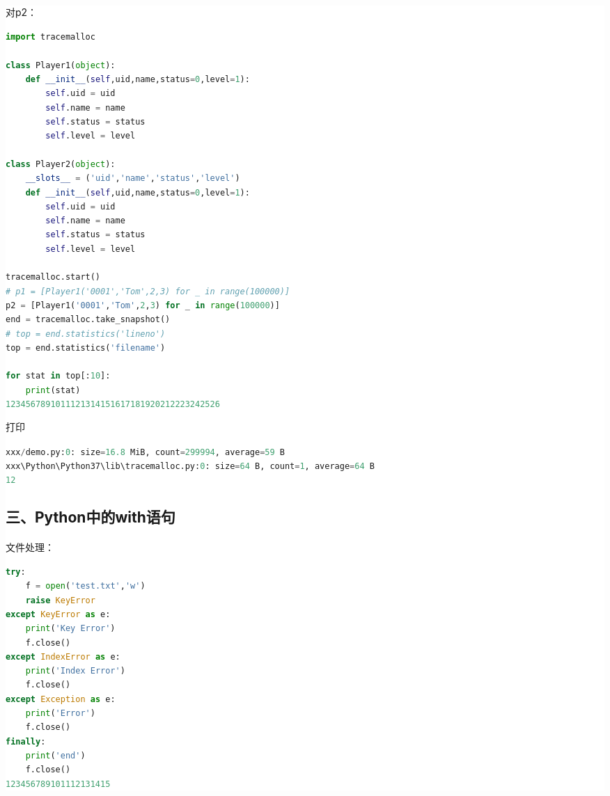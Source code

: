 对p2：

```python
import tracemalloc

class Player1(object):
    def __init__(self,uid,name,status=0,level=1):
        self.uid = uid
        self.name = name
        self.status = status
        self.level = level

class Player2(object):
    __slots__ = ('uid','name','status','level')
    def __init__(self,uid,name,status=0,level=1):
        self.uid = uid
        self.name = name
        self.status = status
        self.level = level

tracemalloc.start()
# p1 = [Player1('0001','Tom',2,3) for _ in range(100000)]
p2 = [Player1('0001','Tom',2,3) for _ in range(100000)]
end = tracemalloc.take_snapshot()
# top = end.statistics('lineno')
top = end.statistics('filename')

for stat in top[:10]:
    print(stat)
1234567891011121314151617181920212223242526
```

打印

```python
xxx/demo.py:0: size=16.8 MiB, count=299994, average=59 B
xxx\Python\Python37\lib\tracemalloc.py:0: size=64 B, count=1, average=64 B
12
```

## 三、Python中的with语句

文件处理：

```python
try:
    f = open('test.txt','w')
    raise KeyError
except KeyError as e:
    print('Key Error')
    f.close()
except IndexError as e:
    print('Index Error')
    f.close()
except Exception as e:
    print('Error')
    f.close()
finally:
    print('end')
    f.close()
123456789101112131415
```
